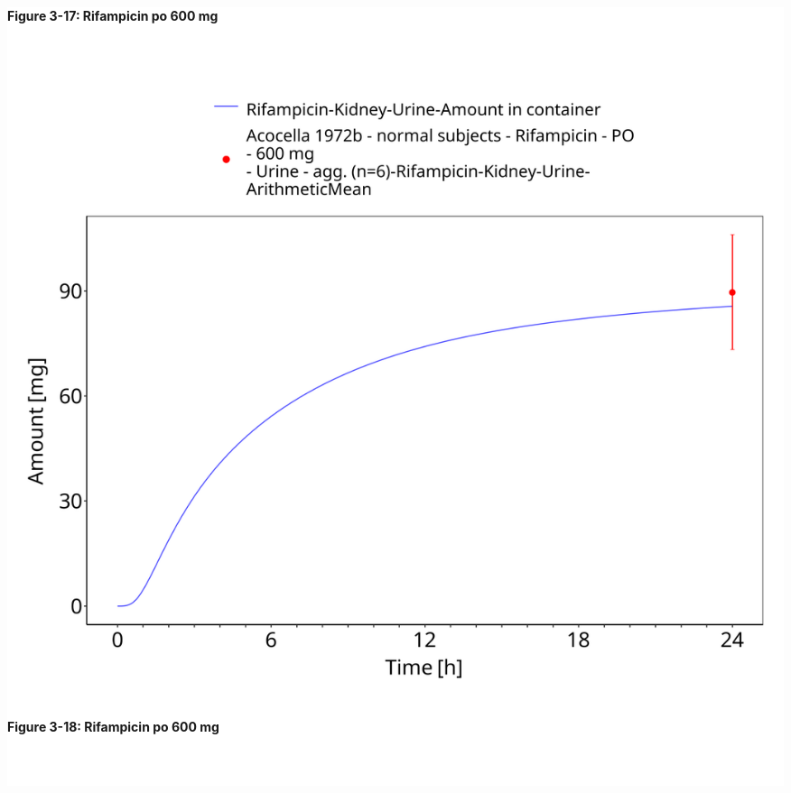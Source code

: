 

**Figure 3-17: Rifampicin po 600 mg**


<br>
<br>


<a id="figure-3-18"></a>

![](images/006_section_results-and-discussion/009_section_ct-profiles/16_time_profile_plot_Rifampicin_Rifampicin_po_600_mg.png)



**Figure 3-18: Rifampicin po 600 mg**


<br>
<br>


<a id="figure-3-19"></a>
